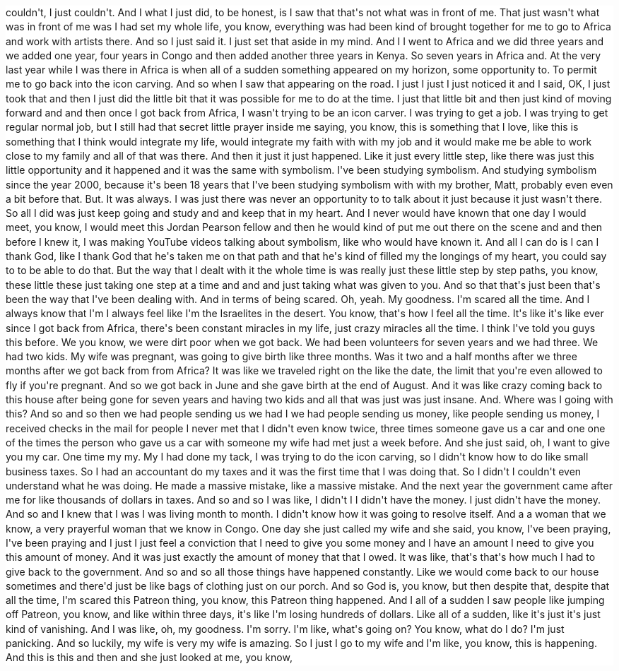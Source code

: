couldn't, I just couldn't. And I what I just did, to be honest, is I saw that that's not what was in front of me. That just wasn't what was in front of me was I had set my whole life, you know, everything was had been kind of brought together for me to go to Africa and work with artists there. And so I just said it. I just set that aside in my mind. And I I went to Africa and we did three years and we added one year, four years in Congo and then added another three years in Kenya. So seven years in Africa and. At the very last year while I was there in Africa is when all of a sudden something appeared on my horizon, some opportunity to. To permit me to go back into the icon carving. And so when I saw that appearing on the road. I just I just I just noticed it and I said, OK, I just took that and then I just did the little bit that it was possible for me to do at the time. I just that little bit and then just kind of moving forward and and then once I got back from Africa, I wasn't trying to be an icon carver. I was trying to get a job. I was trying to get regular normal job, but I still had that secret little prayer inside me saying, you know, this is something that I love, like this is something that I think would integrate my life, would integrate my faith with with my job and it would make me be able to work close to my family and all of that was there. And then it just it just happened. Like it just every little step, like there was just this little opportunity and it happened and it was the same with symbolism. I've been studying symbolism. And studying symbolism since the year 2000, because it's been 18 years that I've been studying symbolism with with my brother, Matt, probably even even a bit before that. But. It was always. I was just there was never an opportunity to to talk about it just because it just wasn't there. So all I did was just keep going and study and and keep that in my heart. And I never would have known that one day I would meet, you know, I would meet this Jordan Pearson fellow and then he would kind of put me out there on the scene and and then before I knew it, I was making YouTube videos talking about symbolism, like who would have known it. And all I can do is I can I thank God, like I thank God that he's taken me on that path and that he's kind of filled my the longings of my heart, you could say to to be able to do that. But the way that I dealt with it the whole time is was really just these little step by step paths, you know, these little these just taking one step at a time and and and just taking what was given to you. And so that that's just been that's been the way that I've been dealing with. And in terms of being scared. Oh, yeah. My goodness. I'm scared all the time. And I always know that I'm I always feel like I'm the Israelites in the desert. You know, that's how I feel all the time. It's like it's like ever since I got back from Africa, there's been constant miracles in my life, just crazy miracles all the time. I think I've told you guys this before. We you know, we were dirt poor when we got back. We had been volunteers for seven years and we had three. We had two kids. My wife was pregnant, was going to give birth like three months. Was it two and a half months after we three months after we got back from from Africa? It was like we traveled right on the like the date, the limit that you're even allowed to fly if you're pregnant. And so we got back in June and she gave birth at the end of August. And it was like crazy coming back to this house after being gone for seven years and having two kids and all that was just was just insane. And. Where was I going with this? And so and so then we had people sending us we had I we had people sending us money, like people sending us money, I received checks in the mail for people I never met that I didn't even know twice, three times someone gave us a car and one one of the times the person who gave us a car with someone my wife had met just a week before. And she just said, oh, I want to give you my car. One time my my. My I had done my tack, I was trying to do the icon carving, so I didn't know how to do like small business taxes. So I had an accountant do my taxes and it was the first time that I was doing that. So I didn't I couldn't even understand what he was doing. He made a massive mistake, like a massive mistake. And the next year the government came after me for like thousands of dollars in taxes. And so and so I was like, I didn't I I didn't have the money. I just didn't have the money. And so and I knew that I was I was living month to month. I didn't know how it was going to resolve itself. And a a woman that we know, a very prayerful woman that we know in Congo. One day she just called my wife and she said, you know, I've been praying, I've been praying and I just I just feel a conviction that I need to give you some money and I have an amount I need to give you this amount of money. And it was just exactly the amount of money that that I owed. It was like, that's that's how much I had to give back to the government. And so and so all those things have happened constantly. Like we would come back to our house sometimes and there'd just be like bags of clothing just on our porch. And so God is, you know, but then despite that, despite that all the time, I'm scared this Patreon thing, you know, this Patreon thing happened. And I all of a sudden I saw people like jumping off Patreon, you know, and like within three days, it's like I'm losing hundreds of dollars. Like all of a sudden, like it's just it's just kind of vanishing. And I was like, oh, my goodness. I'm sorry. I'm like, what's going on? You know, what do I do? I'm just panicking. And so luckily, my wife is very my wife is amazing. So I just I go to my wife and I'm like, you know, this is happening. And this is this and then and she just looked at me, you know,